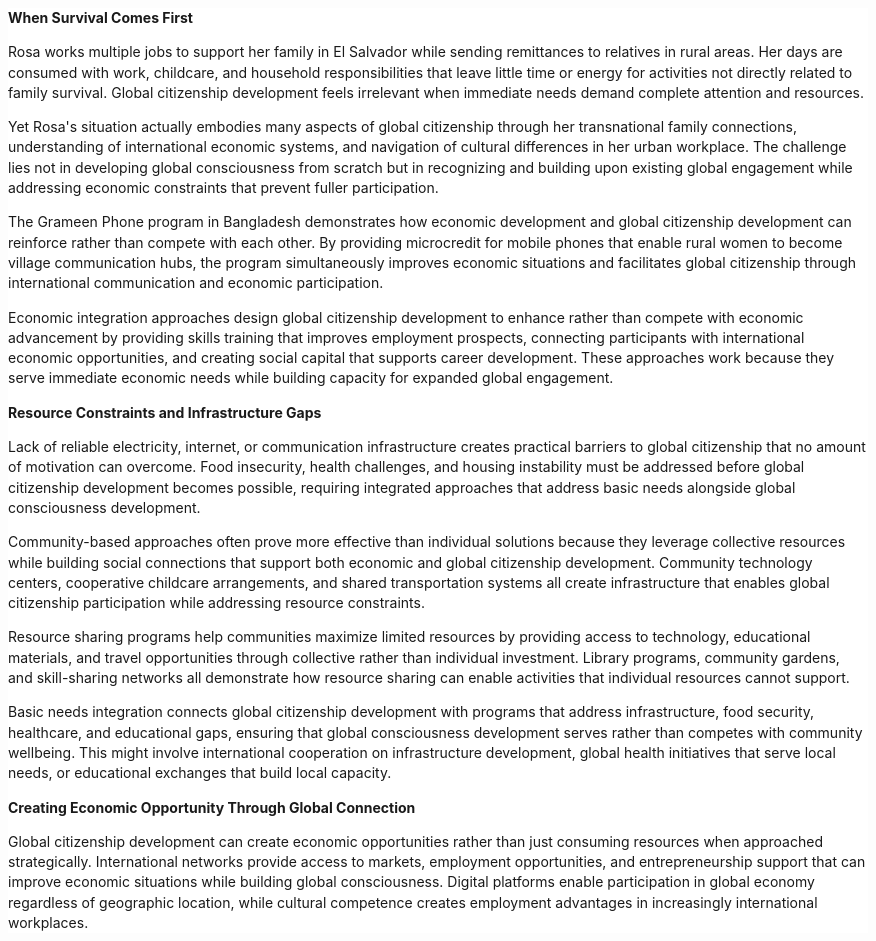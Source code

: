 **When Survival Comes First**

Rosa works multiple jobs to support her family in El Salvador while sending remittances to relatives in rural areas. Her days are consumed with work, childcare, and household responsibilities that leave little time or energy for activities not directly related to family survival. Global citizenship development feels irrelevant when immediate needs demand complete attention and resources.

Yet Rosa's situation actually embodies many aspects of global citizenship through her transnational family connections, understanding of international economic systems, and navigation of cultural differences in her urban workplace. The challenge lies not in developing global consciousness from scratch but in recognizing and building upon existing global engagement while addressing economic constraints that prevent fuller participation.

The Grameen Phone program in Bangladesh demonstrates how economic development and global citizenship development can reinforce rather than compete with each other. By providing microcredit for mobile phones that enable rural women to become village communication hubs, the program simultaneously improves economic situations and facilitates global citizenship through international communication and economic participation.

Economic integration approaches design global citizenship development to enhance rather than compete with economic advancement by providing skills training that improves employment prospects, connecting participants with international economic opportunities, and creating social capital that supports career development. These approaches work because they serve immediate economic needs while building capacity for expanded global engagement.

**Resource Constraints and Infrastructure Gaps**

Lack of reliable electricity, internet, or communication infrastructure creates practical barriers to global citizenship that no amount of motivation can overcome. Food insecurity, health challenges, and housing instability must be addressed before global citizenship development becomes possible, requiring integrated approaches that address basic needs alongside global consciousness development.

Community-based approaches often prove more effective than individual solutions because they leverage collective resources while building social connections that support both economic and global citizenship development. Community technology centers, cooperative childcare arrangements, and shared transportation systems all create infrastructure that enables global citizenship participation while addressing resource constraints.

Resource sharing programs help communities maximize limited resources by providing access to technology, educational materials, and travel opportunities through collective rather than individual investment. Library programs, community gardens, and skill-sharing networks all demonstrate how resource sharing can enable activities that individual resources cannot support.

Basic needs integration connects global citizenship development with programs that address infrastructure, food security, healthcare, and educational gaps, ensuring that global consciousness development serves rather than competes with community wellbeing. This might involve international cooperation on infrastructure development, global health initiatives that serve local needs, or educational exchanges that build local capacity.

**Creating Economic Opportunity Through Global Connection**

Global citizenship development can create economic opportunities rather than just consuming resources when approached strategically. International networks provide access to markets, employment opportunities, and entrepreneurship support that can improve economic situations while building global consciousness. Digital platforms enable participation in global economy regardless of geographic location, while cultural competence creates employment advantages in increasingly international workplaces.
